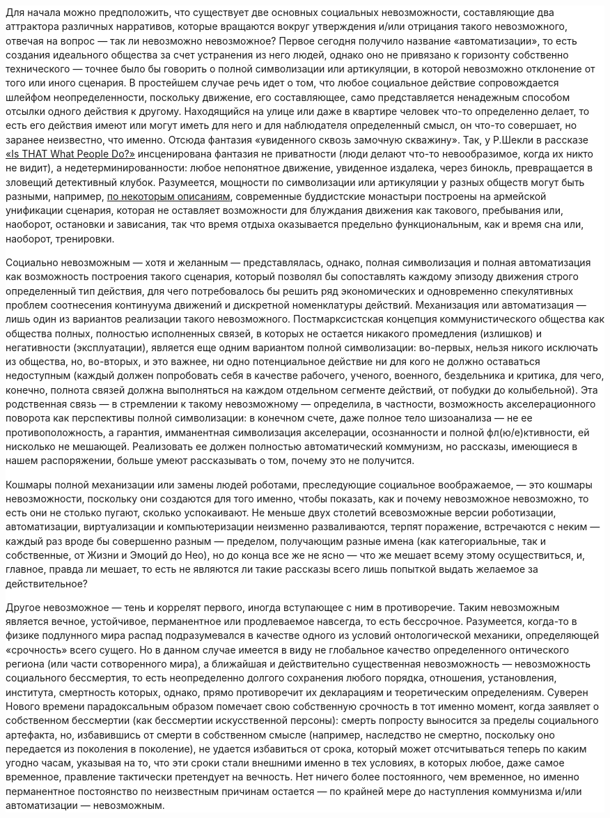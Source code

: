 Для начала можно предположить, что существует две основных социальных невозможности, составляющие два аттрактора различных нарративов, которые вращаются вокруг утверждения и/или отрицания такого невозможного, отвечая на вопрос — так ли невозможно невозможное? Первое сегодня получило название «автоматизации», то есть создания идеального общества за счет устранения из него людей, однако оно не привязано к горизонту собственно технического — точнее было бы говорить о полной символизации или артикуляции, в которой невозможно отклонение от того или иного сценария. В простейшем случае речь идет о том, что любое социальное действие сопровождается шлейфом неопределенности, поскольку движение, его составляющее, само представляется ненадежным способом отсылки одного действия к другому. Находящийся на улице или даже в квартире человек что-то определенно делает, то есть его действия имеют или могут иметь для него и для наблюдателя определенный смысл, он что-то совершает, но заранее неизвестно, что именно. Отсюда фантазия «увиденного сквозь замочную скважину». Так, у Р.Шекли в рассказе [«Is THAT What People Do?»](https://fantlab.ru/work27699) инсценирована фантазия не приватности (люди делают что-то невообразимое, когда их никто не видит), а недетерминированности: любое непонятное движение, увиденное издалека, через бинокль, превращается в зловещий детективный клубок. Разумеется, мощности по символизации или артикуляции у разных обществ могут быть разными, например, [по некоторым описаниям](https://www.newyorker.com/magazine/2013/06/24/last-call-3), современные буддистские монастыри построены на армейской унификации сценария, которая не оставляет возможности для блуждания движения как такового, пребывания или, наоборот, остановки и зависания, так что время отдыха оказывается предельно функциональным, как и время сна или, наоборот, тренировки.

Социально невозможным — хотя и желанным — представлялась, однако, полная символизация и полная автоматизация как возможность построения такого сценария, который позволял бы сопоставлять каждому эпизоду движения строго определенный тип действия, для чего потребовалось бы решить ряд экономических и одновременно спекулятивных проблем соотнесения континуума движений и дискретной номенклатуры действий. Механизация или автоматизация — лишь один из вариантов реализации такого невозможного. Постмарксистская концепция коммунистического общества как общества полных, полностью исполненных связей, в которых не остается никакого промедления (излишков) и негативности (эксплуатации), является еще одним вариантом полной символизации: во-первых, нельзя никого исключать из общества, но, во-вторых, и это важнее, ни одно потенциальное действие ни для кого не должно оставаться недоступным (каждый должен попробовать себя в качестве рабочего, ученого, военного, бездельника и критика, для чего, конечно, полнота связей должна выполняться на каждом отдельном сегменте действий, от побудки до колыбельной). Эта родственная связь — в стремлении к такому невозможному — определила, в частности, возможность акселерационного поворота как перспективы полной символизации: в конечном счете, даже полное тело шизоанализа — не ее противоположность, а гарантия, имманентная символизация акселерации, осознанности и полной фл(ю/е)ктивности, ей нисколько не мешающей. Реализовать ее должен полностью автоматический коммунизм, но рассказы, имеющиеся в нашем распоряжении, больше умеют рассказывать о том, почему это не получится.

Кошмары полной механизации или замены людей роботами, преследующие социальное воображаемое, — это кошмары невозможности, поскольку они создаются для того именно, чтобы показать, как и почему невозможное невозможно, то есть они не столько пугают, сколько успокаивают. Не меньше двух столетий всевозможные версии роботизации, автоматизации, виртуализации и компьютеризации неизменно разваливаются, терпят поражение, встречаются с неким — каждый раз вроде бы совершенно разным — пределом, получающим разные имена (как категориальные, так и собственные, от Жизни и Эмоций до Нео), но до конца все же не ясно — что же мешает всему этому осуществиться, и, главное, правда ли мешает, то есть не являются ли такие рассказы всего лишь попыткой выдать желаемое за действительное?

Другое невозможное — тень и коррелят первого, иногда вступающее с ним в противоречие. Таким невозможным является вечное, устойчивое, перманентное или продлеваемое навсегда, то есть бессрочное. Разумеется, когда-то в физике подлунного мира распад подразумевался в качестве одного из условий онтологической механики, определяющей «срочность» всего сущего. Но в данном случае имеется в виду не глобальное качество определенного онтического региона (или части сотворенного мира), а ближайшая и действительно существенная невозможность — невозможность социального бессмертия, то есть неопределенно долгого сохранения любого порядка, отношения, установления, института, смертность которых, однако, прямо противоречит их декларациям и теоретическим определениям. Суверен Нового времени парадоксальным образом помечает свою собственную срочность в тот именно момент, когда заявляет о собственном бессмертии (как бессмертии искусственной персоны): смерть попросту выносится за пределы социального артефакта, но, избавившись от смерти в собственном смысле (например, наследство не смертно, поскольку оно передается из поколения в поколение), не удается избавиться от срока, который может отсчитываться теперь по каким угодно часам, указывая на то, что эти сроки стали внешними именно в тех условиях, в которых любое, даже самое временное, правление тактически претендует на вечность. Нет ничего более постоянного, чем временное, но именно перманентное постоянство по неизвестным причинам остается — по крайней мере до наступления коммунизма и/или автоматизации — невозможным.
